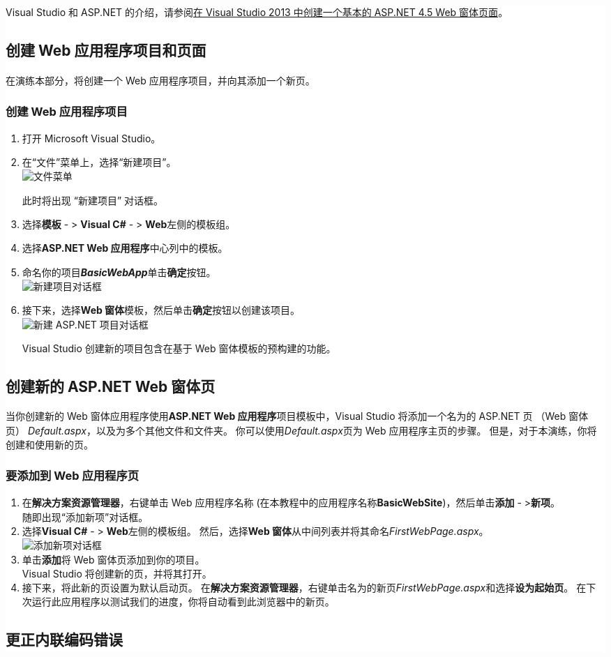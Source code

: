  Visual Studio 和 ASP.NET 的介绍，请参阅[在 Visual Studio 2013 中创建一个基本的 ASP.NET 4.5 Web 窗体页面](creating-a-basic-web-forms-page.md)。   
 

## <a name="creating-a-web-application-project-and-a-page"></a>创建 Web 应用程序项目和页面

<a id="sectionToggle0"></a>

在演练本部分，将创建一个 Web 应用程序项目，并向其添加一个新页。

### <a name="to-create-a-web-application-project"></a>创建 Web 应用程序项目

1. 打开 Microsoft Visual Studio。
2. 在“文件”菜单上，选择“新建项目”。  
    ![文件菜单](code-editing-in-web-forms-pages/_static/image1.png)

    此时将出现 “新建项目” 对话框。
3. 选择**模板** - &gt; **Visual C#**  - &gt; **Web**左侧的模板组。
4. 选择**ASP.NET Web 应用程序**中心列中的模板。
5. 命名你的项目***BasicWebApp***单击**确定**按钮。   
![新建项目对话框](code-editing-in-web-forms-pages/_static/image2.png)
6. 接下来，选择**Web 窗体**模板，然后单击**确定**按钮以创建该项目。  
![新建 ASP.NET 项目对话框](code-editing-in-web-forms-pages/_static/image3.png)  

    Visual Studio 创建新的项目包含在基于 Web 窗体模板的预构建的功能。


## <a name="creating-a-new-aspnet-web-forms-page"></a>创建新的 ASP.NET Web 窗体页


当你创建新的 Web 窗体应用程序使用**ASP.NET Web 应用程序**项目模板中，Visual Studio 将添加一个名为的 ASP.NET 页 （Web 窗体页） *Default.aspx*，以及为多个其他文件和文件夹。 你可以使用*Default.aspx*页为 Web 应用程序主页的步骤。 但是，对于本演练，你将创建和使用新的页。

### <a name="to-add-a-page-to-the-web-application"></a>要添加到 Web 应用程序页


1. 在**解决方案资源管理器**，右键单击 Web 应用程序名称 (在本教程中的应用程序名称**BasicWebSite**)，然后单击**添加** - &gt;**新项**。   
随即出现“添加新项”对话框。
2. 选择**Visual C#**  - &gt; **Web**左侧的模板组。 然后，选择**Web 窗体**从中间列表并将其命名*FirstWebPage.aspx*。   
    ![添加新项对话框](code-editing-in-web-forms-pages/_static/image4.png)
3. 单击**添加**将 Web 窗体页添加到你的项目。  
 Visual Studio 将创建新的页，并将其打开。
4. 接下来，将此新的页设置为默认启动页。 在**解决方案资源管理器**，右键单击名为的新页*FirstWebPage.aspx*和选择**设为起始页**。 在下次运行此应用程序以测试我们的进度，你将自动看到此浏览器中的新页。


## <a name="correcting-inline-coding-errors"></a>更正内联编码错误
